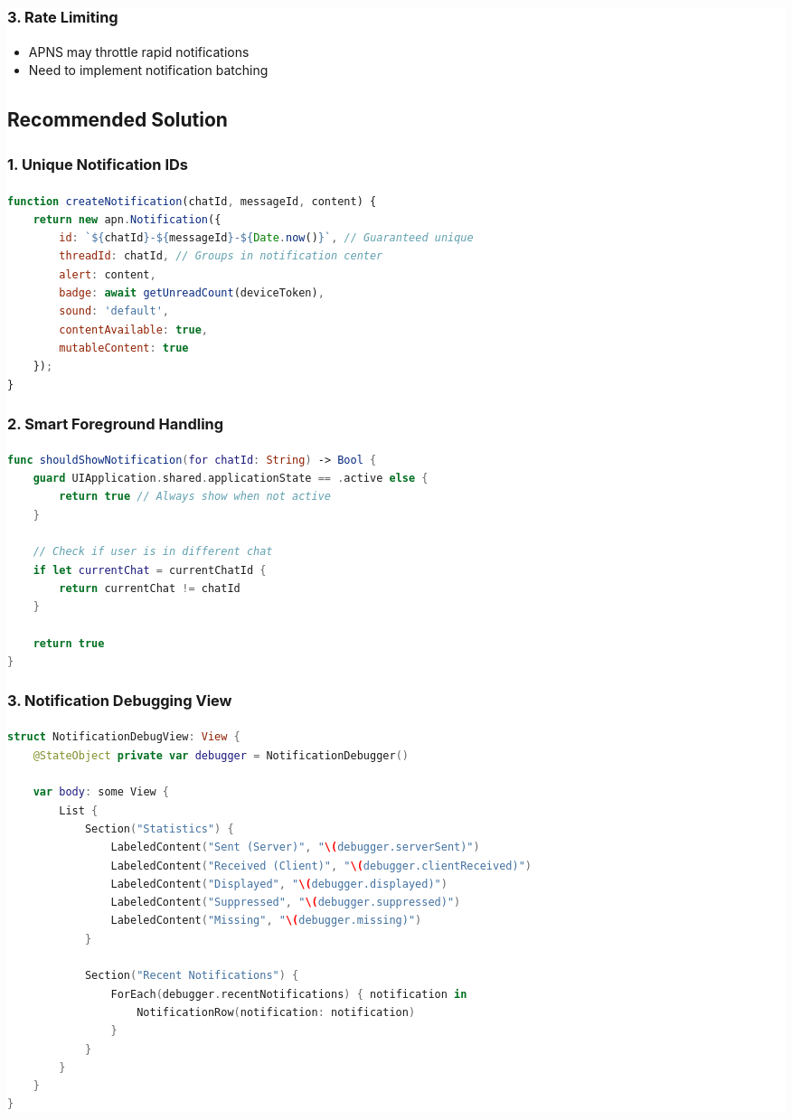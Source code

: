 ### 3. Rate Limiting
- APNS may throttle rapid notifications
- Need to implement notification batching

## Recommended Solution

### 1. Unique Notification IDs
```javascript
function createNotification(chatId, messageId, content) {
    return new apn.Notification({
        id: `${chatId}-${messageId}-${Date.now()}`, // Guaranteed unique
        threadId: chatId, // Groups in notification center
        alert: content,
        badge: await getUnreadCount(deviceToken),
        sound: 'default',
        contentAvailable: true,
        mutableContent: true
    });
}
```

### 2. Smart Foreground Handling
```swift
func shouldShowNotification(for chatId: String) -> Bool {
    guard UIApplication.shared.applicationState == .active else {
        return true // Always show when not active
    }
    
    // Check if user is in different chat
    if let currentChat = currentChatId {
        return currentChat != chatId
    }
    
    return true
}
```

### 3. Notification Debugging View
```swift
struct NotificationDebugView: View {
    @StateObject private var debugger = NotificationDebugger()
    
    var body: some View {
        List {
            Section("Statistics") {
                LabeledContent("Sent (Server)", "\(debugger.serverSent)")
                LabeledContent("Received (Client)", "\(debugger.clientReceived)")
                LabeledContent("Displayed", "\(debugger.displayed)")
                LabeledContent("Suppressed", "\(debugger.suppressed)")
                LabeledContent("Missing", "\(debugger.missing)")
            }
            
            Section("Recent Notifications") {
                ForEach(debugger.recentNotifications) { notification in
                    NotificationRow(notification: notification)
                }
            }
        }
    }
}
```
